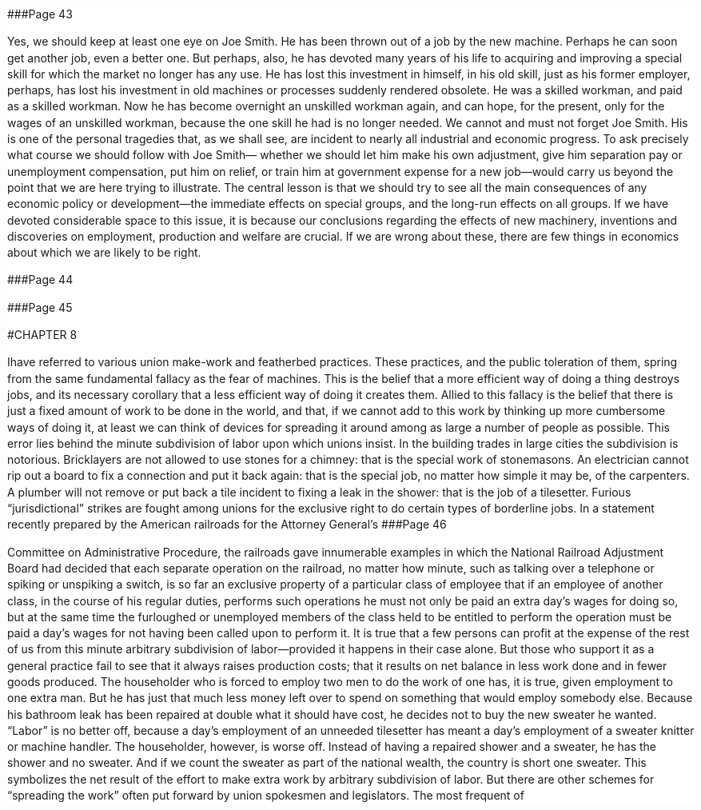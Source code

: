 ###Page 43

Yes, we should keep at least one eye on Joe Smith. He has been thrown out of a job by the new machine. Perhaps he can soon get another job, even a better one. But perhaps, also, he has devoted many years of his life to acquiring and improving a special skill for which the market no longer has any use. He has lost this investment in himself, in his old skill, just as his former employer, perhaps, has lost his investment in old machines or processes suddenly rendered obsolete. He was a skilled workman, and paid as a skilled workman. Now he has become overnight an unskilled workman again, and can hope, for the present, only for the wages of an unskilled workman, because the one skill he had is no longer needed. We cannot and must not forget Joe Smith. His is one of the personal tragedies that, as we shall see, are incident to nearly all industrial and economic progress.
To ask precisely what course we should follow with Joe Smith— whether we should let him make his own adjustment, give him separation pay or unemployment compensation, put him on relief, or train him at government expense for a new job—would carry us beyond the point that we are here trying to illustrate. The central lesson is that we should try to see all the main consequences of any economic policy or development—the immediate effects on special groups, and the long-run effects on all groups.
If we have devoted considerable space to this issue, it is because our conclusions regarding the effects of new machinery, inventions and discoveries on employment, production and welfare are crucial. If we are wrong about these, there are few things in economics about which we are likely to be right.

###Page 44

###Page 45

#CHAPTER 8

Ihave referred to various union make-work and featherbed practices. These practices, and the public toleration of them, spring from the same fundamental fallacy as the fear of machines. This is the belief that a more efficient way of doing a thing destroys jobs, and its necessary corollary that a less efficient way of doing it creates them.
Allied to this fallacy is the belief that there is just a fixed amount of work to be done in the world, and that, if we cannot add to this work by thinking up more cumbersome ways of doing it, at least we can think of devices for spreading it around among as large a number of people as possible.
This error lies behind the minute subdivision of labor upon which unions insist. In the building trades in large cities the subdivision is notorious. Bricklayers are not allowed to use stones for a chimney: that is the special work of stonemasons. An electrician cannot rip out a board to fix a connection and put it back again: that is the special job, no matter how simple it may be, of the carpenters. A plumber will not remove or put back a tile incident to fixing a leak in the shower: that is the job of a tilesetter.
Furious “jurisdictional” strikes are fought among unions for the exclusive right to do certain types of borderline jobs. In a statement recently prepared by the American railroads for the Attorney General’s
###Page 46

Committee on Administrative Procedure, the railroads gave innumerable examples in which the National Railroad Adjustment Board had decided that each separate operation on the railroad, no matter how minute, such as talking over a telephone or spiking or unspiking a switch, is so far an exclusive property of a particular class of employee that if an employee of another class, in the course of his regular duties, performs such operations he must not only be paid an extra day’s wages for doing so, but at the same time the furloughed or unemployed members of the class held to be entitled to perform the operation must be paid a day’s wages for not having been called upon to perform it.
It is true that a few persons can profit at the expense of the rest of us from this minute arbitrary subdivision of labor—provided it happens in their case alone. But those who support it as a general practice fail to see that it always raises production costs; that it results on net balance in less work done and in fewer goods produced. The householder who is forced to employ two men to do the work of one has, it is true, given employment to one extra man. But he has just that much less money left over to spend on something that would employ somebody else. Because his bathroom leak has been repaired at double what it should have cost, he decides not to buy the new sweater he wanted. “Labor” is no better off, because a day’s employment of an unneeded tilesetter has meant a day’s employment of a sweater knitter or machine handler. The householder, however, is worse off. Instead of having a repaired shower and a sweater, he has the shower and no sweater. And if we count the sweater as part of the national wealth, the country is short one sweater. This symbolizes the net result of the effort to make extra work by arbitrary subdivision of labor.
But there are other schemes for “spreading the work” often put forward by union spokesmen and legislators. The most frequent of
